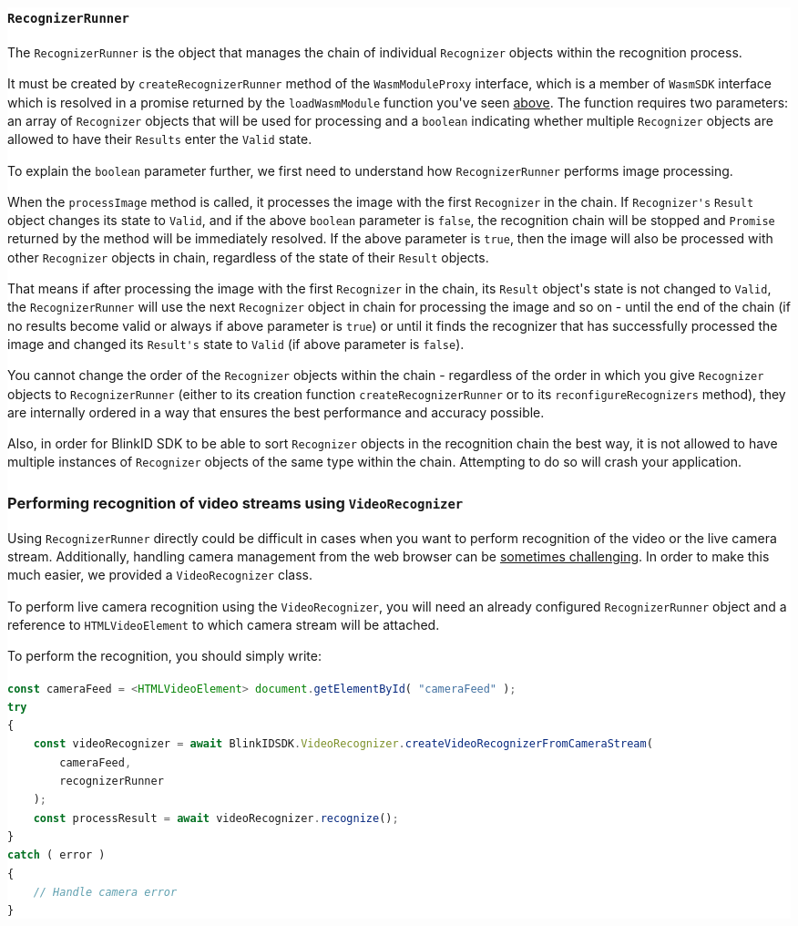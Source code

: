 ### <a name="recognizerRunner"></a> `RecognizerRunner`

The `RecognizerRunner` is the object that manages the chain of individual `Recognizer` objects within the recognition process.

It must be created by `createRecognizerRunner` method of the `WasmModuleProxy` interface, which is a member of `WasmSDK` interface which is resolved in a promise returned by the `loadWasmModule` function you've seen [above](#firstScan). The function requires two parameters: an array of `Recognizer` objects that will be used for processing and a `boolean` indicating whether multiple `Recognizer` objects are allowed to have their `Results` enter the `Valid` state.

To explain the `boolean` parameter further, we first need to understand how `RecognizerRunner` performs image processing.

When the `processImage` method is called, it processes the image with the first `Recognizer` in the chain. If `Recognizer's` `Result` object changes its state to `Valid`, and if the above `boolean` parameter is `false`, the recognition chain will be stopped and `Promise` returned by the method will be immediately resolved. If the above parameter is `true`, then the image will also be processed with other `Recognizer` objects in chain, regardless of the state of their `Result` objects.

That means if after processing the image with the first `Recognizer` in the chain, its `Result` object's state is not changed to `Valid`, the `RecognizerRunner` will use the next `Recognizer` object in chain for processing the image and so on - until the end of the chain (if no results become valid or always if above parameter is `true`) or until it finds the recognizer that has successfully processed the image and changed its `Result's` state to `Valid` (if above parameter is `false`).

You cannot change the order of the `Recognizer` objects within the chain - regardless of the order in which you give `Recognizer` objects to `RecognizerRunner` (either to its creation function `createRecognizerRunner` or to its `reconfigureRecognizers` method), they are internally ordered in a way that ensures the best performance and accuracy possible.

Also, in order for BlinkID SDK to be able to sort `Recognizer` objects in the recognition chain the best way, it is not allowed to have multiple instances of `Recognizer` objects of the same type within the chain. Attempting to do so will crash your application.

### <a name="videoRecognizer"></a> Performing recognition of video streams using `VideoRecognizer`

Using `RecognizerRunner` directly could be difficult in cases when you want to perform recognition of the video or the live camera stream. Additionally, handling camera management from the web browser can be [sometimes challenging](https://stackoverflow.com/questions/59636464/how-to-select-proper-backfacing-camera-in-javascript). In order to make this much easier, we provided a `VideoRecognizer` class.

To perform live camera recognition using the `VideoRecognizer`, you will need an already configured `RecognizerRunner` object and a reference to `HTMLVideoElement` to which camera stream will be attached.

To perform the recognition, you should simply write:

```typescript
const cameraFeed = <HTMLVideoElement> document.getElementById( "cameraFeed" );
try
{
    const videoRecognizer = await BlinkIDSDK.VideoRecognizer.createVideoRecognizerFromCameraStream(
        cameraFeed,
        recognizerRunner
    );
    const processResult = await videoRecognizer.recognize();
}
catch ( error )
{
    // Handle camera error
}
```
